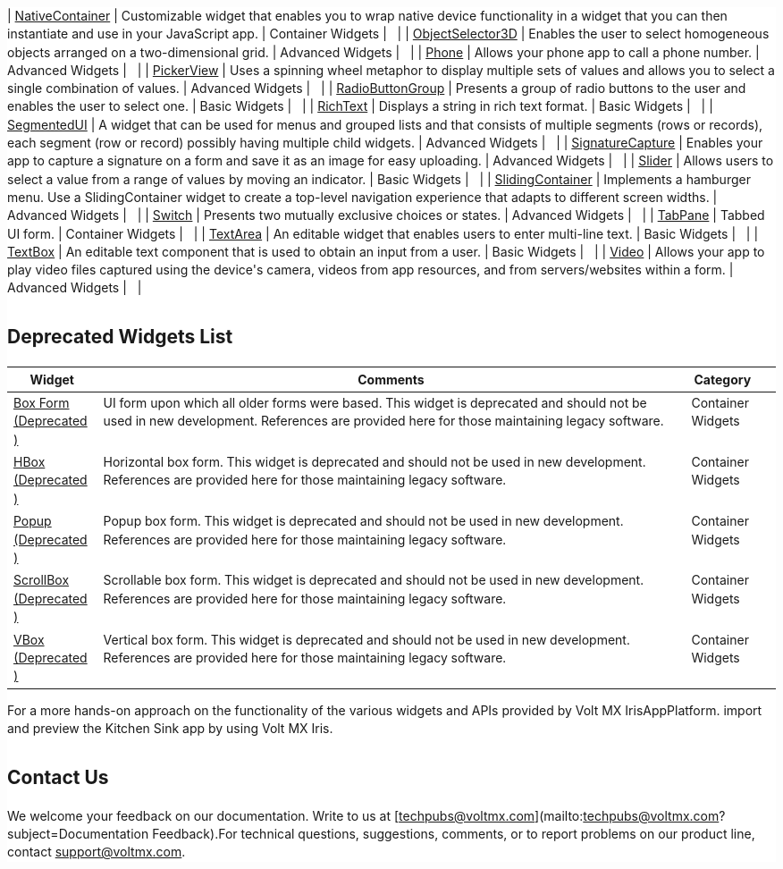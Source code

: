 | [NativeContainer](nativeContainer.html) | Customizable widget that enables you to wrap native device functionality in a widget that you can then instantiate and use in your JavaScript app. | Container Widgets |   |
| [ObjectSelector3D](ObjectSelector3D.html) | Enables the user to select homogeneous objects arranged on a two-dimensional grid. | Advanced Widgets |   |
| [Phone](Phone.html) | Allows your phone app to call a phone number. | Advanced Widgets |   |
| [PickerView](PickerView.html) | Uses a spinning wheel metaphor to display multiple sets of values and allows you to select a single combination of values. | Advanced Widgets |   |
| [RadioButtonGroup](RadioButtonGroup.html) | Presents a group of radio buttons to the user and enables the user to select one. | Basic Widgets |   |
| [RichText](RichText.html) | Displays a string in rich text format. | Basic Widgets |   |
| [SegmentedUI](Segment.html) | A widget that can be used for menus and grouped lists and that consists of multiple segments (rows or records), each segment (row or record) possibly having multiple child widgets. | Advanced Widgets |   |
| [SignatureCapture](Signature.html) | Enables your app to capture a signature on a form and save it as an image for easy uploading. | Advanced Widgets |   |
| [Slider](Slider.html) | Allows users to select a value from a range of values by moving an indicator. | Basic Widgets |   |
| [SlidingContainer](SlidingContainer.html) | Implements a hamburger menu. Use a SlidingContainer widget to create a top-level navigation experience that adapts to different screen widths. | Advanced Widgets |   |
| [Switch](Switch.html) | Presents two mutually exclusive choices or states. | Advanced Widgets |   |
| [TabPane](VBox.html#/Content/TabPane.html) | Tabbed UI form. | Container Widgets |   |
| [TextArea](TextArea.html) | An editable widget that enables users to enter multi-line text. | Basic Widgets |   |
| [TextBox](TextBox.html) | An editable text component that is used to obtain an input from a user. | Basic Widgets |   |
| [Video](Video.html) | Allows your app to play video files captured using the device's camera, videos from app resources, and from servers/websites within a form. | Advanced Widgets |   |

Deprecated Widgets List
-----------------------

  
| Widget | Comments | Category |   |
| --- | --- | --- | --- |
| [Box Form (Deprecated)](Form.html) | UI form upon which all older forms were based. This widget is deprecated and should not be used in new development. References are provided here for those maintaining legacy software. | Container Widgets |   |
| [HBox (Deprecated)](Box.html) | Horizontal box form. This widget is deprecated and should not be used in new development. References are provided here for those maintaining legacy software. | Container Widgets |   |
| [Popup (Deprecated)](Popup.html) | Popup box form. This widget is deprecated and should not be used in new development. References are provided here for those maintaining legacy software. | Container Widgets |   |
| [ScrollBox (Deprecated)](ScrollBox.html) | Scrollable box form. This widget is deprecated and should not be used in new development. References are provided here for those maintaining legacy software. | Container Widgets |   |
| [VBox (Deprecated)](VBox.html) | Vertical box form. This widget is deprecated and should not be used in new development. References are provided here for those maintaining legacy software. | Container Widgets |   |

For a more hands-on approach on the functionality of the various widgets and APIs provided by Volt MX IrisAppPlatform. import and preview the Kitchen Sink app by using Volt MX Iris.

Contact Us
----------

We welcome your feedback on our documentation. Write to us at [techpubs@voltmx.com](mailto:techpubs@voltmx.com?subject=Documentation Feedback).For technical questions, suggestions, comments, or to report problems on our product line, contact [support@voltmx.com](mailto:support@voltmx.com).


